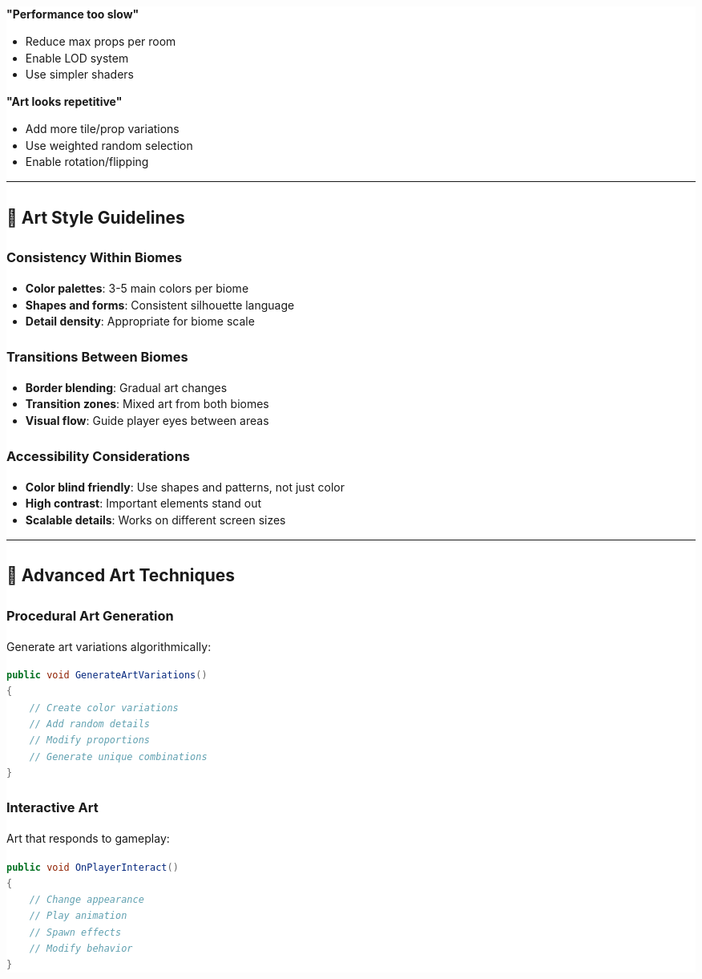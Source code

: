 **"Performance too slow"**
- Reduce max props per room
- Enable LOD system
- Use simpler shaders

**"Art looks repetitive"**
- Add more tile/prop variations
- Use weighted random selection
- Enable rotation/flipping

---

## 🎨 **Art Style Guidelines**

### **Consistency Within Biomes**
- **Color palettes**: 3-5 main colors per biome
- **Shapes and forms**: Consistent silhouette language
- **Detail density**: Appropriate for biome scale

### **Transitions Between Biomes**
- **Border blending**: Gradual art changes
- **Transition zones**: Mixed art from both biomes
- **Visual flow**: Guide player eyes between areas

### **Accessibility Considerations**
- **Color blind friendly**: Use shapes and patterns, not just color
- **High contrast**: Important elements stand out
- **Scalable details**: Works on different screen sizes

---

## 🚀 **Advanced Art Techniques**

### **Procedural Art Generation**
Generate art variations algorithmically:
```csharp
public void GenerateArtVariations()
{
    // Create color variations
    // Add random details
    // Modify proportions
    // Generate unique combinations
}
```

### **Interactive Art**
Art that responds to gameplay:
```csharp
public void OnPlayerInteract()
{
    // Change appearance
    // Play animation
    // Spawn effects
    // Modify behavior
}
```
